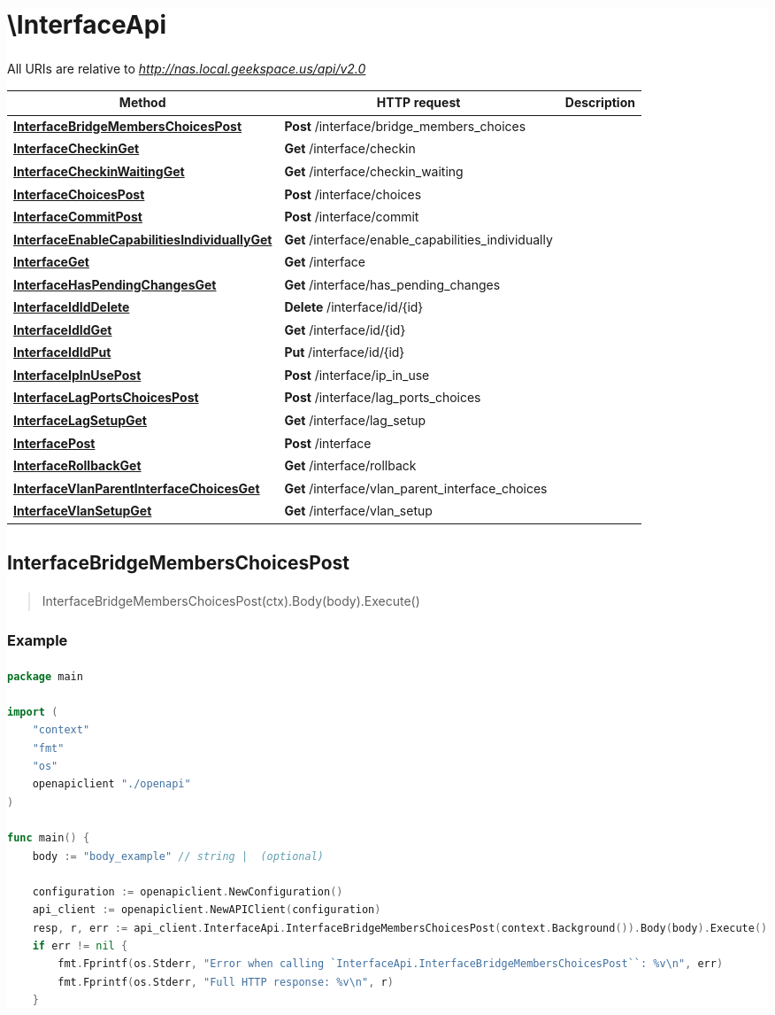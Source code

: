 # \InterfaceApi

All URIs are relative to *http://nas.local.geekspace.us/api/v2.0*

Method | HTTP request | Description
------------- | ------------- | -------------
[**InterfaceBridgeMembersChoicesPost**](InterfaceApi.md#InterfaceBridgeMembersChoicesPost) | **Post** /interface/bridge_members_choices | 
[**InterfaceCheckinGet**](InterfaceApi.md#InterfaceCheckinGet) | **Get** /interface/checkin | 
[**InterfaceCheckinWaitingGet**](InterfaceApi.md#InterfaceCheckinWaitingGet) | **Get** /interface/checkin_waiting | 
[**InterfaceChoicesPost**](InterfaceApi.md#InterfaceChoicesPost) | **Post** /interface/choices | 
[**InterfaceCommitPost**](InterfaceApi.md#InterfaceCommitPost) | **Post** /interface/commit | 
[**InterfaceEnableCapabilitiesIndividuallyGet**](InterfaceApi.md#InterfaceEnableCapabilitiesIndividuallyGet) | **Get** /interface/enable_capabilities_individually | 
[**InterfaceGet**](InterfaceApi.md#InterfaceGet) | **Get** /interface | 
[**InterfaceHasPendingChangesGet**](InterfaceApi.md#InterfaceHasPendingChangesGet) | **Get** /interface/has_pending_changes | 
[**InterfaceIdIdDelete**](InterfaceApi.md#InterfaceIdIdDelete) | **Delete** /interface/id/{id} | 
[**InterfaceIdIdGet**](InterfaceApi.md#InterfaceIdIdGet) | **Get** /interface/id/{id} | 
[**InterfaceIdIdPut**](InterfaceApi.md#InterfaceIdIdPut) | **Put** /interface/id/{id} | 
[**InterfaceIpInUsePost**](InterfaceApi.md#InterfaceIpInUsePost) | **Post** /interface/ip_in_use | 
[**InterfaceLagPortsChoicesPost**](InterfaceApi.md#InterfaceLagPortsChoicesPost) | **Post** /interface/lag_ports_choices | 
[**InterfaceLagSetupGet**](InterfaceApi.md#InterfaceLagSetupGet) | **Get** /interface/lag_setup | 
[**InterfacePost**](InterfaceApi.md#InterfacePost) | **Post** /interface | 
[**InterfaceRollbackGet**](InterfaceApi.md#InterfaceRollbackGet) | **Get** /interface/rollback | 
[**InterfaceVlanParentInterfaceChoicesGet**](InterfaceApi.md#InterfaceVlanParentInterfaceChoicesGet) | **Get** /interface/vlan_parent_interface_choices | 
[**InterfaceVlanSetupGet**](InterfaceApi.md#InterfaceVlanSetupGet) | **Get** /interface/vlan_setup | 



## InterfaceBridgeMembersChoicesPost

> InterfaceBridgeMembersChoicesPost(ctx).Body(body).Execute()





### Example

```go
package main

import (
    "context"
    "fmt"
    "os"
    openapiclient "./openapi"
)

func main() {
    body := "body_example" // string |  (optional)

    configuration := openapiclient.NewConfiguration()
    api_client := openapiclient.NewAPIClient(configuration)
    resp, r, err := api_client.InterfaceApi.InterfaceBridgeMembersChoicesPost(context.Background()).Body(body).Execute()
    if err != nil {
        fmt.Fprintf(os.Stderr, "Error when calling `InterfaceApi.InterfaceBridgeMembersChoicesPost``: %v\n", err)
        fmt.Fprintf(os.Stderr, "Full HTTP response: %v\n", r)
    }
```